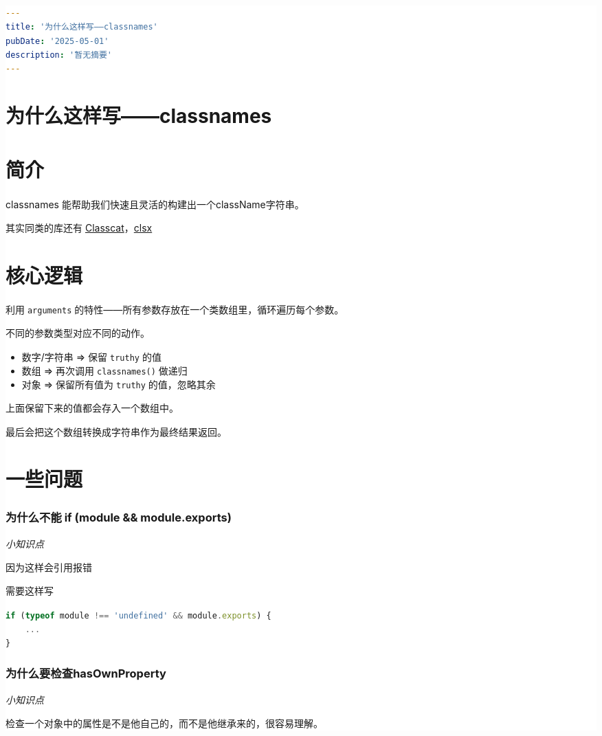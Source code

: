 ```yaml
---
title: '为什么这样写——classnames'
pubDate: '2025-05-01'
description: '暂无摘要'
---
```


# 为什么这样写——classnames


# 简介

classnames 能帮助我们快速且灵活的构建出一个className字符串。

其实同类的库还有 [Classcat](https://github.com/jorgebucaran/classcat)，[clsx](https://github.com/lukeed/clsx)

# 核心逻辑

利用 `arguments` 的特性——所有参数存放在一个类数组里，循环遍历每个参数。

不同的参数类型对应不同的动作。

- 数字/字符串 ⇒ 保留 `truthy` 的值
- 数组 ⇒ 再次调用 `classnames()` 做递归
- 对象 ⇒ 保留所有值为 `truthy` 的值，忽略其余

上面保留下来的值都会存入一个数组中。

最后会把这个数组转换成字符串作为最终结果返回。

# 一些问题

### 为什么不能 if (module && module.exports)

*小知识点*

因为这样会引用报错

需要这样写

```jsx
if (typeof module !== 'undefined' && module.exports) {
	...
}
```

### 为什么要检查hasOwnProperty

*小知识点*

检查一个对象中的属性是不是他自己的，而不是他继承来的，很容易理解。
